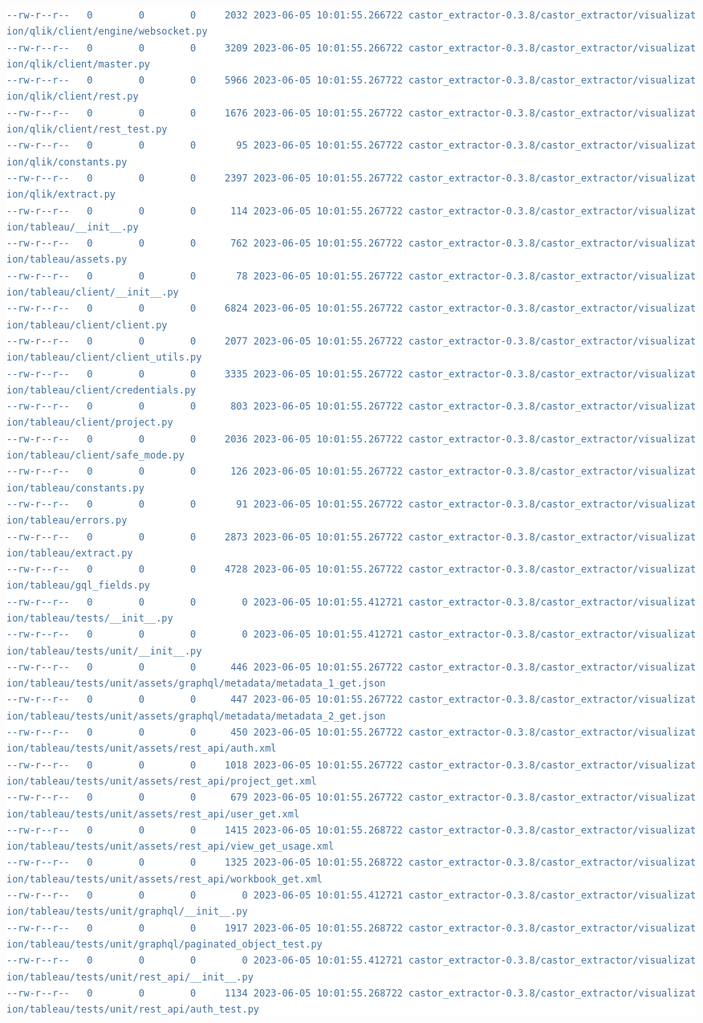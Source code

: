 ```diff
--rw-r--r--   0        0        0     2032 2023-06-05 10:01:55.266722 castor_extractor-0.3.8/castor_extractor/visualization/qlik/client/engine/websocket.py
--rw-r--r--   0        0        0     3209 2023-06-05 10:01:55.266722 castor_extractor-0.3.8/castor_extractor/visualization/qlik/client/master.py
--rw-r--r--   0        0        0     5966 2023-06-05 10:01:55.267722 castor_extractor-0.3.8/castor_extractor/visualization/qlik/client/rest.py
--rw-r--r--   0        0        0     1676 2023-06-05 10:01:55.267722 castor_extractor-0.3.8/castor_extractor/visualization/qlik/client/rest_test.py
--rw-r--r--   0        0        0       95 2023-06-05 10:01:55.267722 castor_extractor-0.3.8/castor_extractor/visualization/qlik/constants.py
--rw-r--r--   0        0        0     2397 2023-06-05 10:01:55.267722 castor_extractor-0.3.8/castor_extractor/visualization/qlik/extract.py
--rw-r--r--   0        0        0      114 2023-06-05 10:01:55.267722 castor_extractor-0.3.8/castor_extractor/visualization/tableau/__init__.py
--rw-r--r--   0        0        0      762 2023-06-05 10:01:55.267722 castor_extractor-0.3.8/castor_extractor/visualization/tableau/assets.py
--rw-r--r--   0        0        0       78 2023-06-05 10:01:55.267722 castor_extractor-0.3.8/castor_extractor/visualization/tableau/client/__init__.py
--rw-r--r--   0        0        0     6824 2023-06-05 10:01:55.267722 castor_extractor-0.3.8/castor_extractor/visualization/tableau/client/client.py
--rw-r--r--   0        0        0     2077 2023-06-05 10:01:55.267722 castor_extractor-0.3.8/castor_extractor/visualization/tableau/client/client_utils.py
--rw-r--r--   0        0        0     3335 2023-06-05 10:01:55.267722 castor_extractor-0.3.8/castor_extractor/visualization/tableau/client/credentials.py
--rw-r--r--   0        0        0      803 2023-06-05 10:01:55.267722 castor_extractor-0.3.8/castor_extractor/visualization/tableau/client/project.py
--rw-r--r--   0        0        0     2036 2023-06-05 10:01:55.267722 castor_extractor-0.3.8/castor_extractor/visualization/tableau/client/safe_mode.py
--rw-r--r--   0        0        0      126 2023-06-05 10:01:55.267722 castor_extractor-0.3.8/castor_extractor/visualization/tableau/constants.py
--rw-r--r--   0        0        0       91 2023-06-05 10:01:55.267722 castor_extractor-0.3.8/castor_extractor/visualization/tableau/errors.py
--rw-r--r--   0        0        0     2873 2023-06-05 10:01:55.267722 castor_extractor-0.3.8/castor_extractor/visualization/tableau/extract.py
--rw-r--r--   0        0        0     4728 2023-06-05 10:01:55.267722 castor_extractor-0.3.8/castor_extractor/visualization/tableau/gql_fields.py
--rw-r--r--   0        0        0        0 2023-06-05 10:01:55.412721 castor_extractor-0.3.8/castor_extractor/visualization/tableau/tests/__init__.py
--rw-r--r--   0        0        0        0 2023-06-05 10:01:55.412721 castor_extractor-0.3.8/castor_extractor/visualization/tableau/tests/unit/__init__.py
--rw-r--r--   0        0        0      446 2023-06-05 10:01:55.267722 castor_extractor-0.3.8/castor_extractor/visualization/tableau/tests/unit/assets/graphql/metadata/metadata_1_get.json
--rw-r--r--   0        0        0      447 2023-06-05 10:01:55.267722 castor_extractor-0.3.8/castor_extractor/visualization/tableau/tests/unit/assets/graphql/metadata/metadata_2_get.json
--rw-r--r--   0        0        0      450 2023-06-05 10:01:55.267722 castor_extractor-0.3.8/castor_extractor/visualization/tableau/tests/unit/assets/rest_api/auth.xml
--rw-r--r--   0        0        0     1018 2023-06-05 10:01:55.267722 castor_extractor-0.3.8/castor_extractor/visualization/tableau/tests/unit/assets/rest_api/project_get.xml
--rw-r--r--   0        0        0      679 2023-06-05 10:01:55.267722 castor_extractor-0.3.8/castor_extractor/visualization/tableau/tests/unit/assets/rest_api/user_get.xml
--rw-r--r--   0        0        0     1415 2023-06-05 10:01:55.268722 castor_extractor-0.3.8/castor_extractor/visualization/tableau/tests/unit/assets/rest_api/view_get_usage.xml
--rw-r--r--   0        0        0     1325 2023-06-05 10:01:55.268722 castor_extractor-0.3.8/castor_extractor/visualization/tableau/tests/unit/assets/rest_api/workbook_get.xml
--rw-r--r--   0        0        0        0 2023-06-05 10:01:55.412721 castor_extractor-0.3.8/castor_extractor/visualization/tableau/tests/unit/graphql/__init__.py
--rw-r--r--   0        0        0     1917 2023-06-05 10:01:55.268722 castor_extractor-0.3.8/castor_extractor/visualization/tableau/tests/unit/graphql/paginated_object_test.py
--rw-r--r--   0        0        0        0 2023-06-05 10:01:55.412721 castor_extractor-0.3.8/castor_extractor/visualization/tableau/tests/unit/rest_api/__init__.py
--rw-r--r--   0        0        0     1134 2023-06-05 10:01:55.268722 castor_extractor-0.3.8/castor_extractor/visualization/tableau/tests/unit/rest_api/auth_test.py
```
